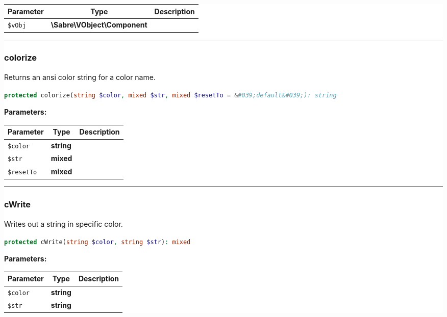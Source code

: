 | Parameter | Type | Description |
|-----------|------|-------------|
| `$vObj` | **\Sabre\VObject\Component** |  |





***

### colorize

Returns an ansi color string for a color name.

```php
protected colorize(string $color, mixed $str, mixed $resetTo = &#039;default&#039;): string
```








**Parameters:**

| Parameter | Type | Description |
|-----------|------|-------------|
| `$color` | **string** |  |
| `$str` | **mixed** |  |
| `$resetTo` | **mixed** |  |





***

### cWrite

Writes out a string in specific color.

```php
protected cWrite(string $color, string $str): mixed
```








**Parameters:**

| Parameter | Type | Description |
|-----------|------|-------------|
| `$color` | **string** |  |
| `$str` | **string** |  |

